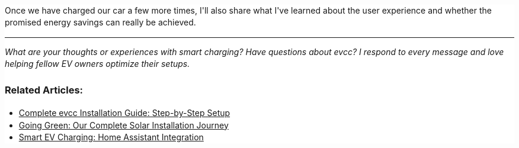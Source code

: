 Once we have charged our car a few more times, I'll also share what I've learned about the user experience and whether the promised energy savings can really be achieved.

---

*What are your thoughts or experiences with smart charging? Have questions about evcc? I respond to every message and love helping fellow EV owners optimize their setups.*

### Related Articles:
- [Complete evcc Installation Guide: Step-by-Step Setup](link-to-article-2)
- [Going Green: Our Complete Solar Installation Journey](link-to-solar-series)
- [Smart EV Charging: Home Assistant Integration](link-to-ha-integration)